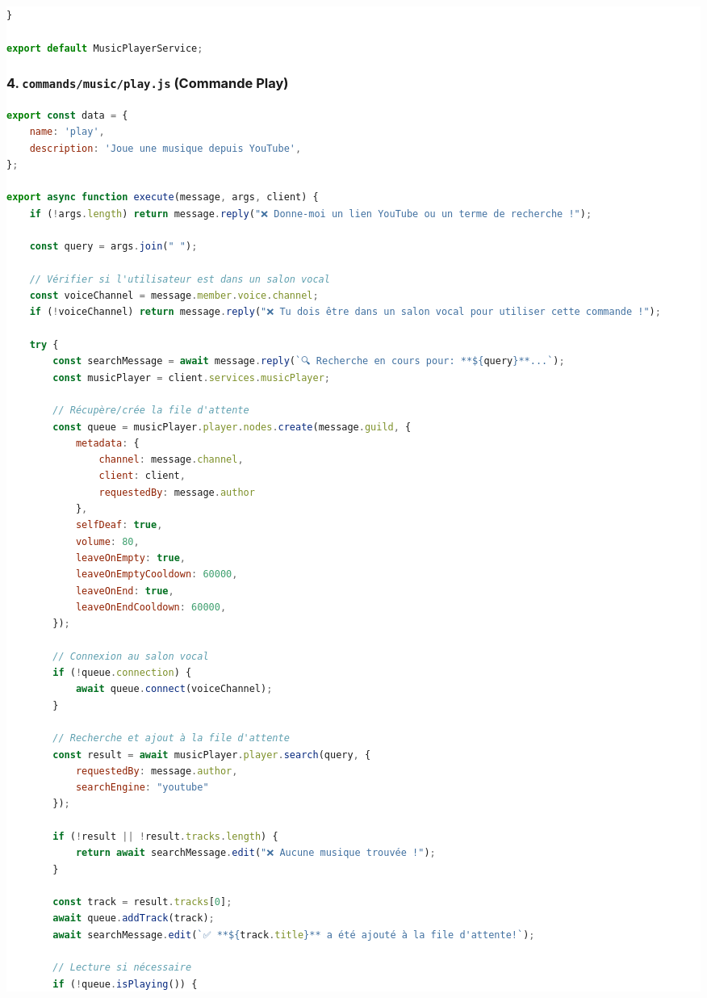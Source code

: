 ```javascript
}

export default MusicPlayerService;
```

### 4. `commands/music/play.js` (Commande Play)
```javascript
export const data = {
    name: 'play',
    description: 'Joue une musique depuis YouTube',
};

export async function execute(message, args, client) {
    if (!args.length) return message.reply("❌ Donne-moi un lien YouTube ou un terme de recherche !");

    const query = args.join(" ");

    // Vérifier si l'utilisateur est dans un salon vocal
    const voiceChannel = message.member.voice.channel;
    if (!voiceChannel) return message.reply("❌ Tu dois être dans un salon vocal pour utiliser cette commande !");

    try {
        const searchMessage = await message.reply(`🔍 Recherche en cours pour: **${query}**...`);
        const musicPlayer = client.services.musicPlayer;

        // Récupère/crée la file d'attente
        const queue = musicPlayer.player.nodes.create(message.guild, {
            metadata: {
                channel: message.channel,
                client: client,
                requestedBy: message.author
            },
            selfDeaf: true,
            volume: 80,
            leaveOnEmpty: true,
            leaveOnEmptyCooldown: 60000,
            leaveOnEnd: true,
            leaveOnEndCooldown: 60000,
        });

        // Connexion au salon vocal
        if (!queue.connection) {
            await queue.connect(voiceChannel);
        }

        // Recherche et ajout à la file d'attente
        const result = await musicPlayer.player.search(query, {
            requestedBy: message.author,
            searchEngine: "youtube"
        });

        if (!result || !result.tracks.length) {
            return await searchMessage.edit("❌ Aucune musique trouvée !");
        }

        const track = result.tracks[0];
        await queue.addTrack(track);
        await searchMessage.edit(`✅ **${track.title}** a été ajouté à la file d'attente!`);

        // Lecture si nécessaire
        if (!queue.isPlaying()) {
```